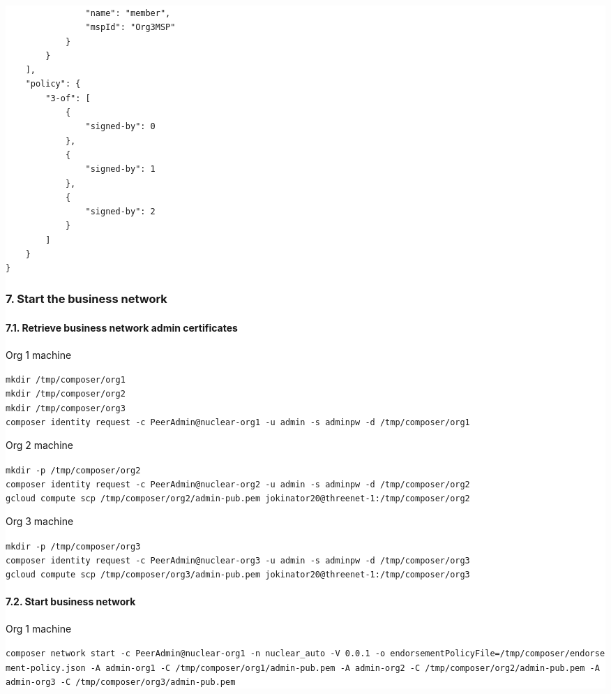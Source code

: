 ```
                "name": "member",
                "mspId": "Org3MSP"
            }
        }
    ],
    "policy": {
        "3-of": [
            {
                "signed-by": 0
            },
            {
                "signed-by": 1
            },
            {
                "signed-by": 2
            }
        ]
    }
}
```

### 7. Start the business network

#### 7.1. Retrieve business network admin certificates
Org 1 machine
```
mkdir /tmp/composer/org1
mkdir /tmp/composer/org2
mkdir /tmp/composer/org3
composer identity request -c PeerAdmin@nuclear-org1 -u admin -s adminpw -d /tmp/composer/org1
```

Org 2 machine
```
mkdir -p /tmp/composer/org2
composer identity request -c PeerAdmin@nuclear-org2 -u admin -s adminpw -d /tmp/composer/org2
gcloud compute scp /tmp/composer/org2/admin-pub.pem jokinator20@threenet-1:/tmp/composer/org2
```

Org 3 machine
```
mkdir -p /tmp/composer/org3
composer identity request -c PeerAdmin@nuclear-org3 -u admin -s adminpw -d /tmp/composer/org3
gcloud compute scp /tmp/composer/org3/admin-pub.pem jokinator20@threenet-1:/tmp/composer/org3
```

#### 7.2. Start business network
Org 1 machine
```
composer network start -c PeerAdmin@nuclear-org1 -n nuclear_auto -V 0.0.1 -o endorsementPolicyFile=/tmp/composer/endorsement-policy.json -A admin-org1 -C /tmp/composer/org1/admin-pub.pem -A admin-org2 -C /tmp/composer/org2/admin-pub.pem -A admin-org3 -C /tmp/composer/org3/admin-pub.pem
```
